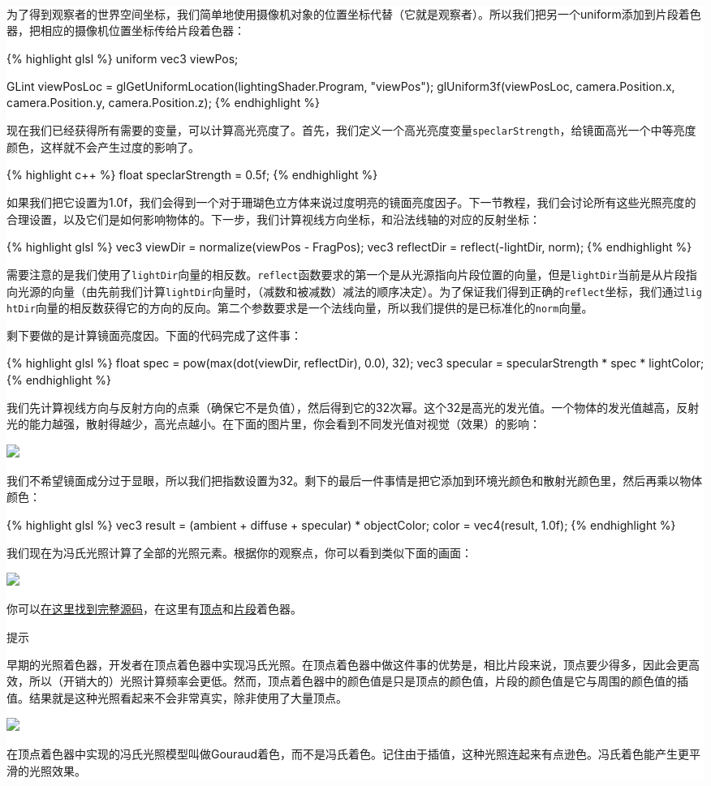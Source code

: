 为了得到观察者的世界空间坐标，我们简单地使用摄像机对象的位置坐标代替（它就是观察者）。所以我们把另一个uniform添加到片段着色器，把相应的摄像机位置坐标传给片段着色器：

{% highlight glsl %}
uniform vec3 viewPos;

GLint viewPosLoc = glGetUniformLocation(lightingShader.Program, "viewPos");
glUniform3f(viewPosLoc, camera.Position.x, camera.Position.y, camera.Position.z);
{% endhighlight %}


现在我们已经获得所有需要的变量，可以计算高光亮度了。首先，我们定义一个高光亮度变量`speclarStrength`，给镜面高光一个中等亮度颜色，这样就不会产生过度的影响了。

{% highlight c++ %}
float speclarStrength = 0.5f;
{% endhighlight %}


如果我们把它设置为1.0f，我们会得到一个对于珊瑚色立方体来说过度明亮的镜面亮度因子。下一节教程，我们会讨论所有这些光照亮度的合理设置，以及它们是如何影响物体的。下一步，我们计算视线方向坐标，和沿法线轴的对应的反射坐标：

{% highlight glsl %}
vec3 viewDir = normalize(viewPos - FragPos);
vec3 reflectDir = reflect(-lightDir, norm);
{% endhighlight %}


需要注意的是我们使用了`lightDir`向量的相反数。`reflect`函数要求的第一个是从光源指向片段位置的向量，但是`lightDir`当前是从片段指向光源的向量（由先前我们计算`lightDir`向量时，（减数和被减数）减法的顺序决定）。为了保证我们得到正确的`reflect`坐标，我们通过`lightDir`向量的相反数获得它的方向的反向。第二个参数要求是一个法线向量，所以我们提供的是已标准化的`norm`向量。

剩下要做的是计算镜面亮度因。下面的代码完成了这件事：

{% highlight glsl %}
float spec = pow(max(dot(viewDir, reflectDir), 0.0), 32);
vec3 specular = specularStrength * spec * lightColor;
{% endhighlight %}


我们先计算视线方向与反射方向的点乘（确保它不是负值），然后得到它的32次幂。这个32是高光的发光值。一个物体的发光值越高，反射光的能力越强，散射得越少，高光点越小。在下面的图片里，你会看到不同发光值对视觉（效果）的影响：

<img class="post_center_img" src="http://learnopengl.com/img/lighting/basic_lighting_specular_shininess.png"/>

我们不希望镜面成分过于显眼，所以我们把指数设置为32。剩下的最后一件事情是把它添加到环境光颜色和散射光颜色里，然后再乘以物体颜色：

{% highlight glsl %}
vec3 result = (ambient + diffuse + specular) * objectColor;
color = vec4(result, 1.0f);
{% endhighlight %}


我们现在为冯氏光照计算了全部的光照元素。根据你的观察点，你可以看到类似下面的画面：

<img class="post_center_img" src="http://learnopengl.com/img/lighting/basic_lighting_specular.png"/>

你可以[在这里找到完整源码](http://learnopengl.com/code_viewer.php?code=lighting/basic_lighting_specular)，在这里有[顶点](http://learnopengl.com/code_viewer.php?code=lighting/basic_lighting&type=vertex)和[片段](http://learnopengl.com/code_viewer.php?code=lighting/basic_lighting&type=fragment)着色器。

<div class="green_box">
	<p class="green_title">提示</p>
	<div class="box_content">
    <p>早期的光照着色器，开发者在顶点着色器中实现冯氏光照。在顶点着色器中做这件事的优势是，相比片段来说，顶点要少得多，因此会更高效，所以（开销大的）光照计算频率会更低。然而，顶点着色器中的颜色值是只是顶点的颜色值，片段的颜色值是它与周围的颜色值的插值。结果就是这种光照看起来不会非常真实，除非使用了大量顶点。</p>
    <img class="post_center_img" src="http://learnopengl.com/img/lighting/basic_lighting_gouruad.png"/>
    <p>
    在顶点着色器中实现的冯氏光照模型叫做Gouraud着色，而不是冯氏着色。记住由于插值，这种光照连起来有点逊色。冯氏着色能产生更平滑的光照效果。
    </p>
	</div>
</div>
